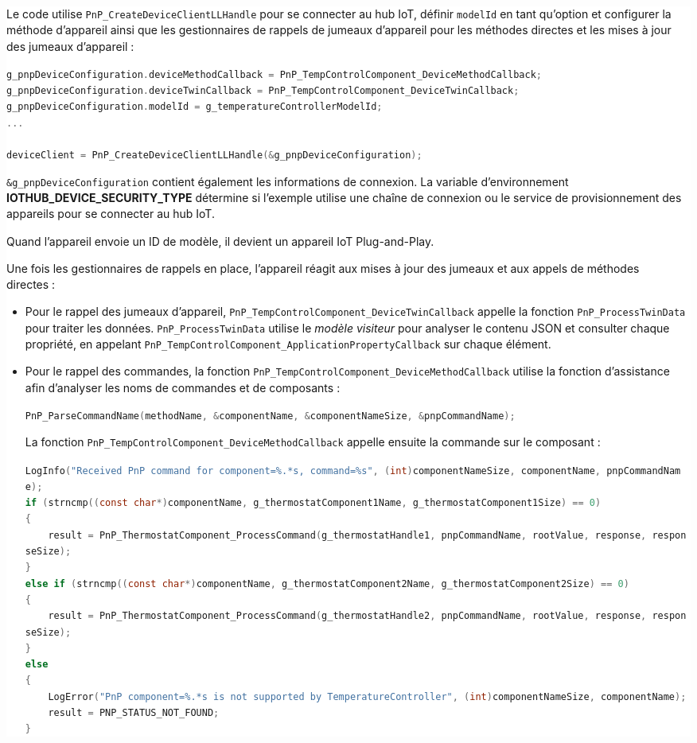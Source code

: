 Le code utilise `PnP_CreateDeviceClientLLHandle` pour se connecter au hub IoT, définir `modelId` en tant qu’option et configurer la méthode d’appareil ainsi que les gestionnaires de rappels de jumeaux d’appareil pour les méthodes directes et les mises à jour des jumeaux d’appareil :

```c
g_pnpDeviceConfiguration.deviceMethodCallback = PnP_TempControlComponent_DeviceMethodCallback;
g_pnpDeviceConfiguration.deviceTwinCallback = PnP_TempControlComponent_DeviceTwinCallback;
g_pnpDeviceConfiguration.modelId = g_temperatureControllerModelId;
...

deviceClient = PnP_CreateDeviceClientLLHandle(&g_pnpDeviceConfiguration);
```

`&g_pnpDeviceConfiguration` contient également les informations de connexion. La variable d’environnement **IOTHUB_DEVICE_SECURITY_TYPE** détermine si l’exemple utilise une chaîne de connexion ou le service de provisionnement des appareils pour se connecter au hub IoT.

Quand l’appareil envoie un ID de modèle, il devient un appareil IoT Plug-and-Play.

Une fois les gestionnaires de rappels en place, l’appareil réagit aux mises à jour des jumeaux et aux appels de méthodes directes :

* Pour le rappel des jumeaux d’appareil, `PnP_TempControlComponent_DeviceTwinCallback` appelle la fonction `PnP_ProcessTwinData` pour traiter les données. `PnP_ProcessTwinData` utilise le *modèle visiteur* pour analyser le contenu JSON et consulter chaque propriété, en appelant `PnP_TempControlComponent_ApplicationPropertyCallback` sur chaque élément.

* Pour le rappel des commandes, la fonction `PnP_TempControlComponent_DeviceMethodCallback` utilise la fonction d’assistance afin d’analyser les noms de commandes et de composants :

    ```c
    PnP_ParseCommandName(methodName, &componentName, &componentNameSize, &pnpCommandName);
    ```

    La fonction `PnP_TempControlComponent_DeviceMethodCallback` appelle ensuite la commande sur le composant :

    ```c
    LogInfo("Received PnP command for component=%.*s, command=%s", (int)componentNameSize, componentName, pnpCommandName);
    if (strncmp((const char*)componentName, g_thermostatComponent1Name, g_thermostatComponent1Size) == 0)
    {
        result = PnP_ThermostatComponent_ProcessCommand(g_thermostatHandle1, pnpCommandName, rootValue, response, responseSize);
    }
    else if (strncmp((const char*)componentName, g_thermostatComponent2Name, g_thermostatComponent2Size) == 0)
    {
        result = PnP_ThermostatComponent_ProcessCommand(g_thermostatHandle2, pnpCommandName, rootValue, response, responseSize);
    }
    else
    {
        LogError("PnP component=%.*s is not supported by TemperatureController", (int)componentNameSize, componentName);
        result = PNP_STATUS_NOT_FOUND;
    }
    ```
